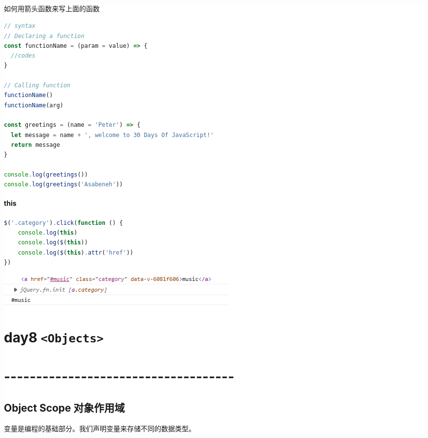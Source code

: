 

如何用箭头函数来写上面的函数

```js
// syntax
// Declaring a function
const functionName = (param = value) => {
  //codes
}

// Calling function
functionName()
functionName(arg)

const greetings = (name = 'Peter') => {
  let message = name + ', welcome to 30 Days Of JavaScript!'
  return message
}

console.log(greetings())
console.log(greetings('Asabeneh'))
```



#### this

~~~js
$('.category').click(function () {
    console.log(this)
    console.log($(this))
    console.log($(this).attr('href'))
})
~~~

![image-20230131224752288](assets/image-20230131224752288.png)





# day8 `<Objects>`

# ------------------------------------



## Object  Scope 对象作用域

变量是编程的基础部分。我们声明变量来存储不同的数据类型。
